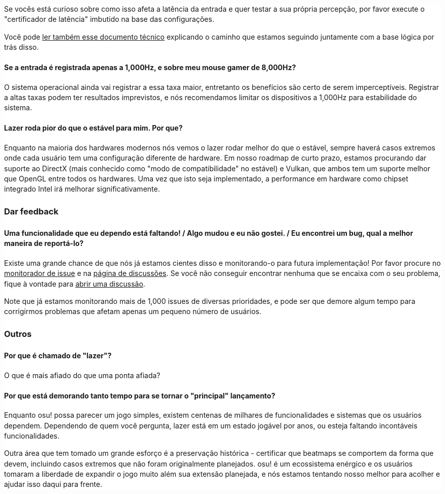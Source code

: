 Se vocês está curioso sobre como isso afeta a latência da entrada e quer testar a sua própria percepção, por favor execute o "certificador de latência" imbutido na base das configurações.

Você pode [ler também esse documento técnico](https://github.com/ppy/osu/wiki/Latency-and-unlimited-frame-rates) explicando o caminho que estamos seguindo juntamente com a base lógica por trás disso.

#### Se a entrada é registrada apenas a 1,000Hz, e sobre meu mouse gamer de 8,000Hz?

O sistema operacional ainda vai registrar a essa taxa maior, entretanto os benefícios são certo de serem imperceptíveis. Registrar a altas taxas podem ter resultados imprevistos, e nós recomendamos limitar os dispositivos a 1,000Hz para estabilidade do sistema.

#### Lazer roda pior do que o estável para mim. Por que?

Enquanto na maioria dos hardwares modernos nós vemos o lazer rodar melhor do que o estável, sempre haverá casos extremos onde cada usuário tem uma configuração diferente de hardware. Em nosso roadmap de curto prazo, estamos procurando dar suporte ao DirectX (mais conhecido como "modo de compatibilidade" no estável) e Vulkan, que ambos tem um suporte melhor que OpenGL entre todos os hardwares. Uma vez que isto seja implementado, a performance em hardware como chipset integrado Intel irá melhorar significativamente.

### Dar feedback

#### Uma funcionalidade que eu dependo está faltando! / Algo mudou e eu não gostei. / Eu encontrei um bug, qual a melhor maneira de reportá-lo?

Existe uma grande chance de que nós já estamos cientes disso e monitorando-o para futura implementação! Por favor procure no [monitorador de issue](https://github.com/ppy/osu/issues) e na [página de discussões](https://github.com/ppy/osu/discussions). Se você não conseguir encontrar nenhuma que se encaixa com o seu problema, fique à vontade para [abrir uma discussão](https://github.com/ppy/osu/discussions/new).

Note que já estamos monitorando mais de 1,000 issues de diversas prioridades, e pode ser que demore algum tempo para corrigirmos problemas que afetam apenas um pequeno número de usuários.

### Outros

#### Por que é chamado de "lazer"?

O que é mais afiado do que uma ponta afiada?

#### Por que está demorando tanto tempo para se tornar o "principal" lançamento?

Enquanto osu! possa parecer um jogo simples, existem centenas de milhares de funcionalidades e sistemas que os usuários dependem. Dependendo de quem você pergunta, lazer está em um estado jogável por anos, ou esteja faltando incontáveis funcionalidades.

Outra área que tem tomado um grande esforço é a preservação histórica - certificar que beatmaps se comportem da forma que devem, incluindo casos extremos que não foram originalmente planejados. osu! é um ecossistema enérgico e os usuários tomaram a liberdade de expandir o jogo muito além sua extensão planejada, e nós estamos tentando nosso melhor para acolher e ajudar isso daqui para frente.
